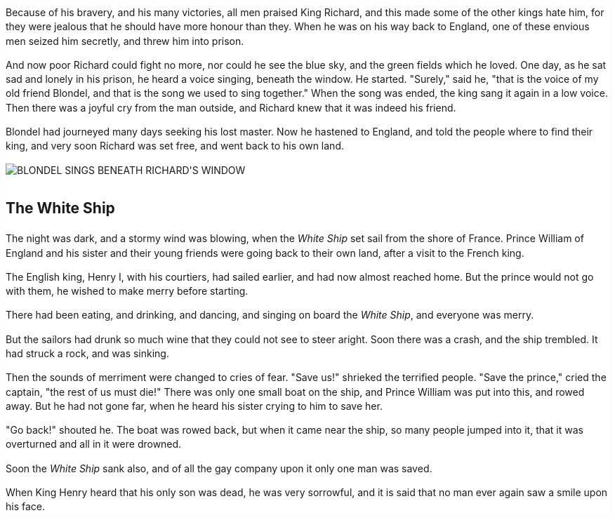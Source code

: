 Because of his bravery, and his many victories, all men praised King
Richard, and this made some of the other kings hate him, for they were
jealous that he should have more honour than they. When he was on his
way back to England, one of these envious men seized him secretly, and
threw him into prison.

And now poor Richard could fight no more, nor could he see the blue sky,
and the green fields which he loved. One day, as he sat sad and lonely
in his prison, he heard a voice singing, beneath the window. He started.
"Surely," said he, "that is the voice of my old friend Blondel, and that
is the song we used to sing together." When the song was ended, the king
sang it again in a low voice. Then there was a joyful cry from the man
outside, and Richard knew that it was indeed his friend.

Blondel had journeyed many days seeking his lost master. Now he hastened
to England, and told the people where to find their king, and very soon
Richard was set free, and went back to his own land.

![BLONDEL SINGS BENEATH RICHARD'S WINDOW](assets/il028s.jpg)




## The White Ship

The night was dark, and a stormy wind was blowing, when the _White Ship_
set sail from the shore of France. Prince William of England and his
sister and their young friends were going back to their own land, after
a visit to the French king.

The English king, Henry I, with his courtiers, had sailed earlier, and
had now almost reached home. But the prince would not go with them, he
wished to make merry before starting.

There had been eating, and drinking, and dancing, and singing on board
the _White Ship_, and everyone was merry.

But the sailors had drunk so much wine that they could not see to steer
aright. Soon there was a crash, and the ship trembled. It had struck a
rock, and was sinking.

Then the sounds of merriment were changed to cries of fear. "Save us!"
shrieked the terrified people. "Save the prince," cried the captain,
"the rest of us must die!" There was only one small boat on the ship,
and Prince William was put into this, and rowed away. But he had not
gone far, when he heard his sister crying to him to save her.

"Go back!" shouted he. The boat was rowed back, but when it came near
the ship, so many people jumped into it, that it was overturned and all
in it were drowned.

Soon the _White Ship_ sank also, and of all the gay company upon it only
one man was saved.

When King Henry heard that his only son was dead, he was very sorrowful,
and it is said that no man ever again saw a smile upon his face.
